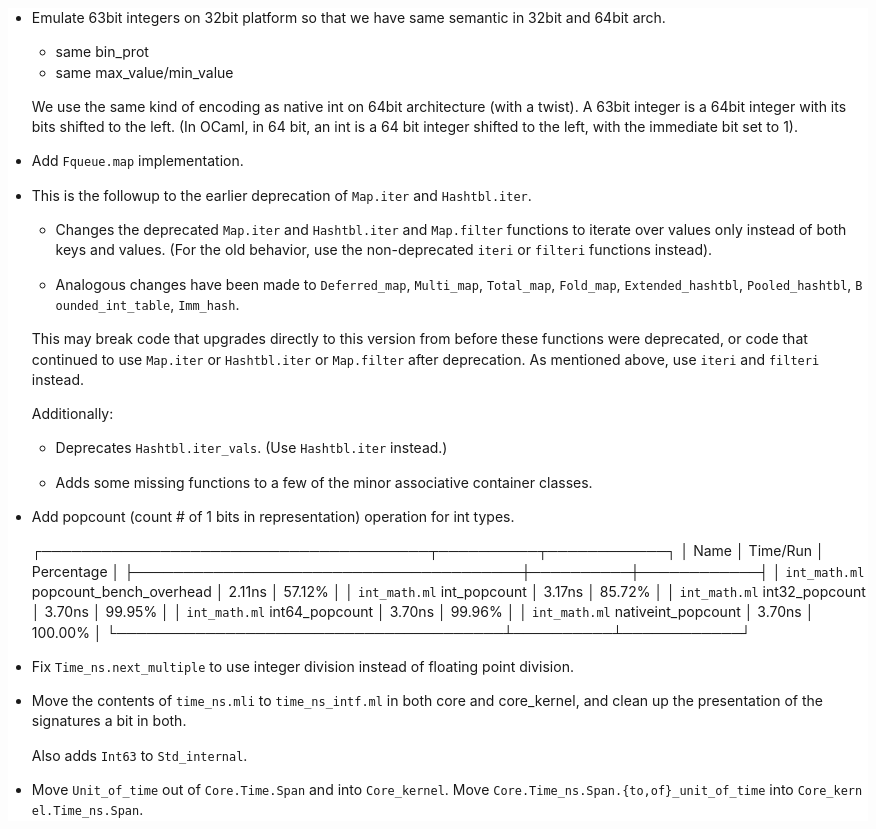 - Emulate 63bit integers on 32bit platform so that we have same semantic
  in 32bit and 64bit arch.
   - same bin_prot
   - same max_value/min_value

  We use the same kind of encoding as native int on 64bit architecture (with a
  twist). A 63bit integer is a 64bit integer with its bits shifted to the left.
  (In OCaml, in 64 bit, an int is a 64 bit integer shifted to the left, with the
  immediate bit set to 1).

- Add `Fqueue.map` implementation.

- This is the followup to the earlier deprecation of `Map.iter` and
  `Hashtbl.iter`.

  * Changes the deprecated `Map.iter` and `Hashtbl.iter` and
    `Map.filter` functions to iterate over values only instead of both
    keys and values. (For the old behavior, use the non-deprecated
    `iteri` or `filteri` functions instead).

  * Analogous changes have been made to `Deferred_map`, `Multi_map`,
    `Total_map`, `Fold_map`, `Extended_hashtbl`, `Pooled_hashtbl`,
    `Bounded_int_table`, `Imm_hash`.

  This may break code that upgrades directly to this version from
  before these functions were deprecated, or code that continued to
  use `Map.iter` or `Hashtbl.iter` or `Map.filter` after
  deprecation. As mentioned above, use `iteri` and `filteri` instead.

  Additionally:

  * Deprecates `Hashtbl.iter_vals`. (Use `Hashtbl.iter` instead.)

  * Adds some missing functions to a few of the minor associative
    container classes.

- Add popcount (count # of 1 bits in representation) operation for int types.

    ┌───────────────────────────────────────┬──────────┬────────────┐
    │ Name                                  │ Time/Run │ Percentage │
    ├───────────────────────────────────────┼──────────┼────────────┤
    │ `int_math.ml` popcount_bench_overhead │   2.11ns │     57.12% │
    │ `int_math.ml` int_popcount            │   3.17ns │     85.72% │
    │ `int_math.ml` int32_popcount          │   3.70ns │     99.95% │
    │ `int_math.ml` int64_popcount          │   3.70ns │     99.96% │
    │ `int_math.ml` nativeint_popcount      │   3.70ns │    100.00% │
    └───────────────────────────────────────┴──────────┴────────────┘

- Fix `Time_ns.next_multiple` to use integer division instead of floating point division.

- Move the contents of `time_ns.mli` to `time_ns_intf.ml` in both core and core\_kernel,
  and clean up the presentation of the signatures a bit in both.

  Also adds `Int63` to `Std_internal`.

- Move `Unit_of_time` out of `Core.Time.Span` and into `Core_kernel`.
  Move `Core.Time_ns.Span.{to,of}_unit_of_time` into `Core_kernel.Time_ns.Span`.
